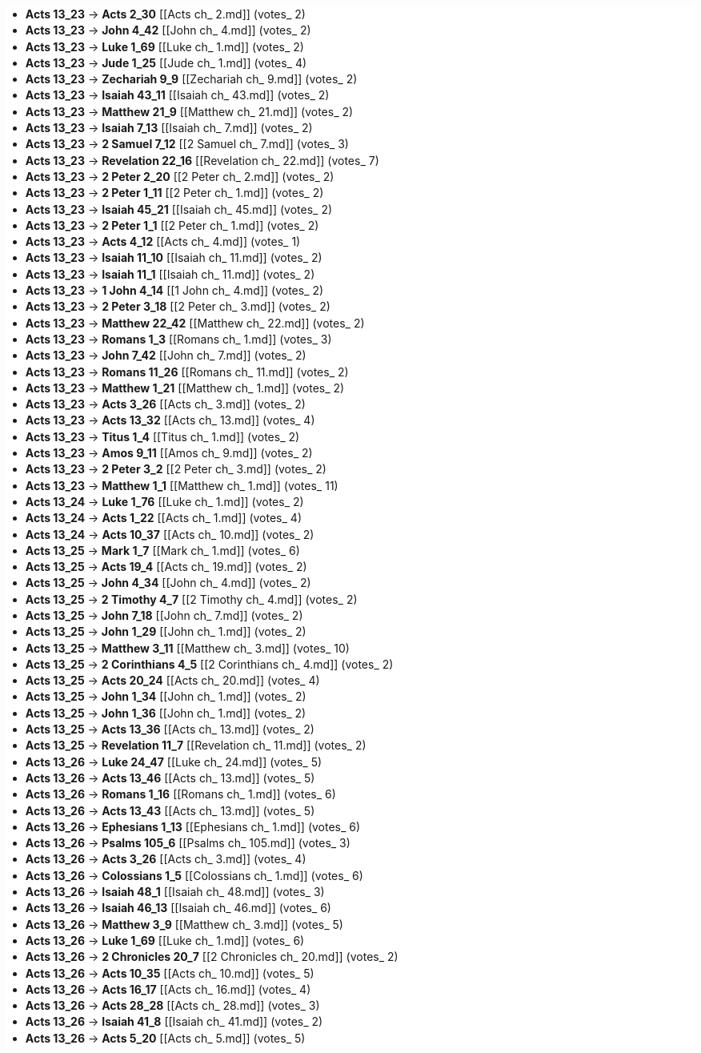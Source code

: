 - **Acts 13_23** → **Acts 2_30** [[Acts ch_ 2.md]] (votes_ 2)
- **Acts 13_23** → **John 4_42** [[John ch_ 4.md]] (votes_ 2)
- **Acts 13_23** → **Luke 1_69** [[Luke ch_ 1.md]] (votes_ 2)
- **Acts 13_23** → **Jude 1_25** [[Jude ch_ 1.md]] (votes_ 4)
- **Acts 13_23** → **Zechariah 9_9** [[Zechariah ch_ 9.md]] (votes_ 2)
- **Acts 13_23** → **Isaiah 43_11** [[Isaiah ch_ 43.md]] (votes_ 2)
- **Acts 13_23** → **Matthew 21_9** [[Matthew ch_ 21.md]] (votes_ 2)
- **Acts 13_23** → **Isaiah 7_13** [[Isaiah ch_ 7.md]] (votes_ 2)
- **Acts 13_23** → **2 Samuel 7_12** [[2 Samuel ch_ 7.md]] (votes_ 3)
- **Acts 13_23** → **Revelation 22_16** [[Revelation ch_ 22.md]] (votes_ 7)
- **Acts 13_23** → **2 Peter 2_20** [[2 Peter ch_ 2.md]] (votes_ 2)
- **Acts 13_23** → **2 Peter 1_11** [[2 Peter ch_ 1.md]] (votes_ 2)
- **Acts 13_23** → **Isaiah 45_21** [[Isaiah ch_ 45.md]] (votes_ 2)
- **Acts 13_23** → **2 Peter 1_1** [[2 Peter ch_ 1.md]] (votes_ 2)
- **Acts 13_23** → **Acts 4_12** [[Acts ch_ 4.md]] (votes_ 1)
- **Acts 13_23** → **Isaiah 11_10** [[Isaiah ch_ 11.md]] (votes_ 2)
- **Acts 13_23** → **Isaiah 11_1** [[Isaiah ch_ 11.md]] (votes_ 2)
- **Acts 13_23** → **1 John 4_14** [[1 John ch_ 4.md]] (votes_ 2)
- **Acts 13_23** → **2 Peter 3_18** [[2 Peter ch_ 3.md]] (votes_ 2)
- **Acts 13_23** → **Matthew 22_42** [[Matthew ch_ 22.md]] (votes_ 2)
- **Acts 13_23** → **Romans 1_3** [[Romans ch_ 1.md]] (votes_ 3)
- **Acts 13_23** → **John 7_42** [[John ch_ 7.md]] (votes_ 2)
- **Acts 13_23** → **Romans 11_26** [[Romans ch_ 11.md]] (votes_ 2)
- **Acts 13_23** → **Matthew 1_21** [[Matthew ch_ 1.md]] (votes_ 2)
- **Acts 13_23** → **Acts 3_26** [[Acts ch_ 3.md]] (votes_ 2)
- **Acts 13_23** → **Acts 13_32** [[Acts ch_ 13.md]] (votes_ 4)
- **Acts 13_23** → **Titus 1_4** [[Titus ch_ 1.md]] (votes_ 2)
- **Acts 13_23** → **Amos 9_11** [[Amos ch_ 9.md]] (votes_ 2)
- **Acts 13_23** → **2 Peter 3_2** [[2 Peter ch_ 3.md]] (votes_ 2)
- **Acts 13_23** → **Matthew 1_1** [[Matthew ch_ 1.md]] (votes_ 11)
- **Acts 13_24** → **Luke 1_76** [[Luke ch_ 1.md]] (votes_ 2)
- **Acts 13_24** → **Acts 1_22** [[Acts ch_ 1.md]] (votes_ 4)
- **Acts 13_24** → **Acts 10_37** [[Acts ch_ 10.md]] (votes_ 2)
- **Acts 13_25** → **Mark 1_7** [[Mark ch_ 1.md]] (votes_ 6)
- **Acts 13_25** → **Acts 19_4** [[Acts ch_ 19.md]] (votes_ 2)
- **Acts 13_25** → **John 4_34** [[John ch_ 4.md]] (votes_ 2)
- **Acts 13_25** → **2 Timothy 4_7** [[2 Timothy ch_ 4.md]] (votes_ 2)
- **Acts 13_25** → **John 7_18** [[John ch_ 7.md]] (votes_ 2)
- **Acts 13_25** → **John 1_29** [[John ch_ 1.md]] (votes_ 2)
- **Acts 13_25** → **Matthew 3_11** [[Matthew ch_ 3.md]] (votes_ 10)
- **Acts 13_25** → **2 Corinthians 4_5** [[2 Corinthians ch_ 4.md]] (votes_ 2)
- **Acts 13_25** → **Acts 20_24** [[Acts ch_ 20.md]] (votes_ 4)
- **Acts 13_25** → **John 1_34** [[John ch_ 1.md]] (votes_ 2)
- **Acts 13_25** → **John 1_36** [[John ch_ 1.md]] (votes_ 2)
- **Acts 13_25** → **Acts 13_36** [[Acts ch_ 13.md]] (votes_ 2)
- **Acts 13_25** → **Revelation 11_7** [[Revelation ch_ 11.md]] (votes_ 2)
- **Acts 13_26** → **Luke 24_47** [[Luke ch_ 24.md]] (votes_ 5)
- **Acts 13_26** → **Acts 13_46** [[Acts ch_ 13.md]] (votes_ 5)
- **Acts 13_26** → **Romans 1_16** [[Romans ch_ 1.md]] (votes_ 6)
- **Acts 13_26** → **Acts 13_43** [[Acts ch_ 13.md]] (votes_ 5)
- **Acts 13_26** → **Ephesians 1_13** [[Ephesians ch_ 1.md]] (votes_ 6)
- **Acts 13_26** → **Psalms 105_6** [[Psalms ch_ 105.md]] (votes_ 3)
- **Acts 13_26** → **Acts 3_26** [[Acts ch_ 3.md]] (votes_ 4)
- **Acts 13_26** → **Colossians 1_5** [[Colossians ch_ 1.md]] (votes_ 6)
- **Acts 13_26** → **Isaiah 48_1** [[Isaiah ch_ 48.md]] (votes_ 3)
- **Acts 13_26** → **Isaiah 46_13** [[Isaiah ch_ 46.md]] (votes_ 6)
- **Acts 13_26** → **Matthew 3_9** [[Matthew ch_ 3.md]] (votes_ 5)
- **Acts 13_26** → **Luke 1_69** [[Luke ch_ 1.md]] (votes_ 6)
- **Acts 13_26** → **2 Chronicles 20_7** [[2 Chronicles ch_ 20.md]] (votes_ 2)
- **Acts 13_26** → **Acts 10_35** [[Acts ch_ 10.md]] (votes_ 5)
- **Acts 13_26** → **Acts 16_17** [[Acts ch_ 16.md]] (votes_ 4)
- **Acts 13_26** → **Acts 28_28** [[Acts ch_ 28.md]] (votes_ 3)
- **Acts 13_26** → **Isaiah 41_8** [[Isaiah ch_ 41.md]] (votes_ 2)
- **Acts 13_26** → **Acts 5_20** [[Acts ch_ 5.md]] (votes_ 5)